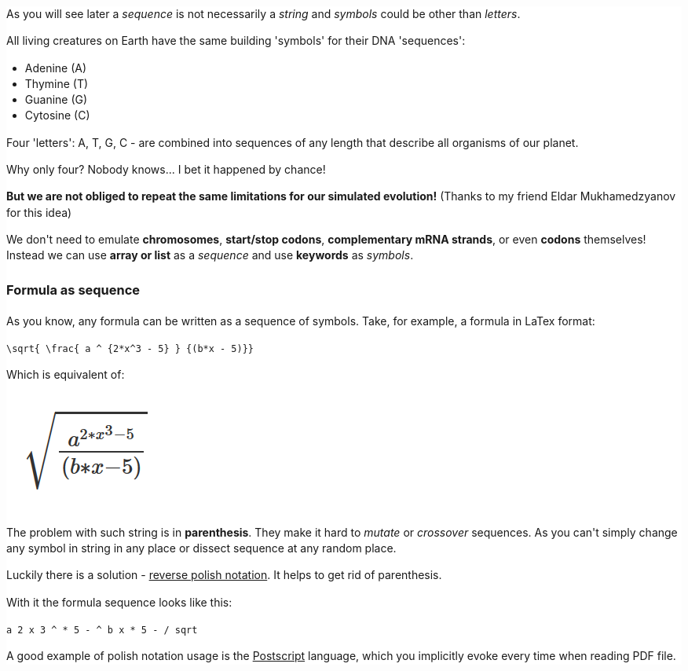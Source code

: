 As you will see later a _sequence_ is not necessarily a _string_ and
 _symbols_ could be other than _letters_.

All living creatures on Earth have the same building 'symbols' for their DNA 'sequences':
- Adenine (A)
- Thymine (T)
- Guanine (G)
- Cytosine (C)

Four 'letters': A, T, G, C - are combined into sequences of any length that describe all organisms of our planet.

Why only four? Nobody knows... I bet it happened by chance!

**But we are not obliged to repeat the same limitations for our simulated evolution!**
(Thanks to my friend Eldar Mukhamedzyanov for this idea)  

We don't need to emulate **chromosomes**, **start/stop codons**, **complementary mRNA strands**, or even **codons** themselves!
Instead we can use **array or list** as a _sequence_ and use **keywords** as _symbols_.

### Formula as sequence

As you know, any formula can be written as a sequence of symbols.
Take, for example, a formula in LaTex format:
```
\sqrt{ \frac{ a ^ {2*x^3 - 5} } {(b*x - 5)}}
```

Which is equivalent of:

![math](img/math_formula_sample.png)

The problem with such string is in **parenthesis**.
They make it hard to _mutate_ or _crossover_ sequences.
As you can't simply change any symbol in string in any place or dissect sequence at any random place.

Luckily there is a solution - [reverse polish notation](https://en.wikipedia.org/wiki/Reverse_Polish_notation).
It helps to get rid of parenthesis.

With it the formula sequence looks like this:
```
a 2 x 3 ^ * 5 - ^ b x * 5 - / sqrt
```

A good example of polish notation usage is the [Postscript](https://en.wikipedia.org/wiki/PostScript) language,
which you implicitly evoke every time when reading PDF file.
